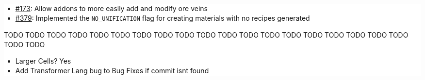 - [#173](https://github.com/GregTechCEu/GregTech/pull/173): Allow addons to more easily add and modify ore veins
- [#379](https://github.com/GregTechCEu/GregTech/pull/379): Implemented the `NO_UNIFICATION` flag for creating materials with no recipes generated

TODO TODO TODO TODO TODO TODO TODO TODO TODO TODO TODO TODO TODO TODO TODO TODO TODO TODO TODO TODO TODO
- Larger Cells? Yes
- Add Transformer Lang bug to Bug Fixes if commit isnt found
